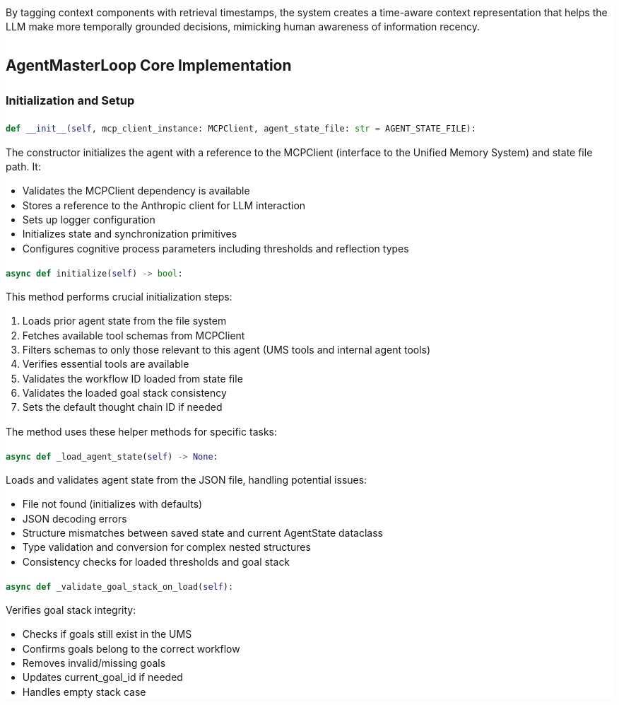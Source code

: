 By tagging context components with retrieval timestamps, the system creates a time-aware context representation that helps the LLM make more temporally grounded decisions, mimicking human awareness of information recency.


## AgentMasterLoop Core Implementation

### Initialization and Setup

```python
def __init__(self, mcp_client_instance: MCPClient, agent_state_file: str = AGENT_STATE_FILE):
```

The constructor initializes the agent with a reference to the MCPClient (interface to the Unified Memory System) and state file path. It:
- Validates the MCPClient dependency is available
- Stores a reference to the Anthropic client for LLM interaction
- Sets up logger configuration
- Initializes state and synchronization primitives
- Configures cognitive process parameters including thresholds and reflection types

```python
async def initialize(self) -> bool:
```

This method performs crucial initialization steps:
1. Loads prior agent state from the file system
2. Fetches available tool schemas from MCPClient
3. Filters schemas to only those relevant to this agent (UMS tools and internal agent tools)
4. Verifies essential tools are available
5. Validates the workflow ID loaded from state file
6. Validates the loaded goal stack consistency
7. Sets the default thought chain ID if needed

The method uses these helper methods for specific tasks:

```python
async def _load_agent_state(self) -> None:
```
Loads and validates agent state from the JSON file, handling potential issues:
- File not found (initializes with defaults)
- JSON decoding errors
- Structure mismatches between saved state and current AgentState dataclass
- Type validation and conversion for complex nested structures
- Consistency checks for loaded thresholds and goal stack

```python
async def _validate_goal_stack_on_load(self):
```
Verifies goal stack integrity:
- Checks if goals still exist in the UMS
- Confirms goals belong to the correct workflow
- Removes invalid/missing goals
- Updates current_goal_id if needed
- Handles empty stack case
